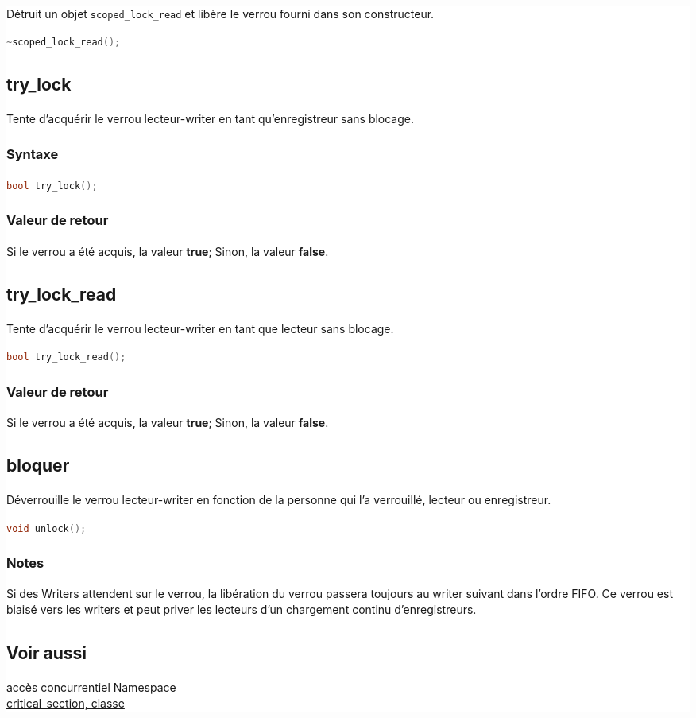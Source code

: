 Détruit un objet `scoped_lock_read` et libère le verrou fourni dans son constructeur.

```cpp
~scoped_lock_read();
```

## <a name="try_lock"></a>try_lock

Tente d’acquérir le verrou lecteur-writer en tant qu’enregistreur sans blocage.

### <a name="syntax"></a>Syntaxe

```cpp
bool try_lock();
```

### <a name="return-value"></a>Valeur de retour

Si le verrou a été acquis, la valeur **true**; Sinon, la valeur **false**.

## <a name="try_lock_read"></a>try_lock_read

Tente d’acquérir le verrou lecteur-writer en tant que lecteur sans blocage.

```cpp
bool try_lock_read();
```

### <a name="return-value"></a>Valeur de retour

Si le verrou a été acquis, la valeur **true**; Sinon, la valeur **false**.

## <a name="unlock"></a>bloquer

Déverrouille le verrou lecteur-writer en fonction de la personne qui l’a verrouillé, lecteur ou enregistreur.

```cpp
void unlock();
```

### <a name="remarks"></a>Notes 

Si des Writers attendent sur le verrou, la libération du verrou passera toujours au writer suivant dans l’ordre FIFO. Ce verrou est biaisé vers les writers et peut priver les lecteurs d’un chargement continu d’enregistreurs.

## <a name="see-also"></a>Voir aussi

[accès concurrentiel Namespace](concurrency-namespace.md)<br/>
[critical_section, classe](critical-section-class.md)
